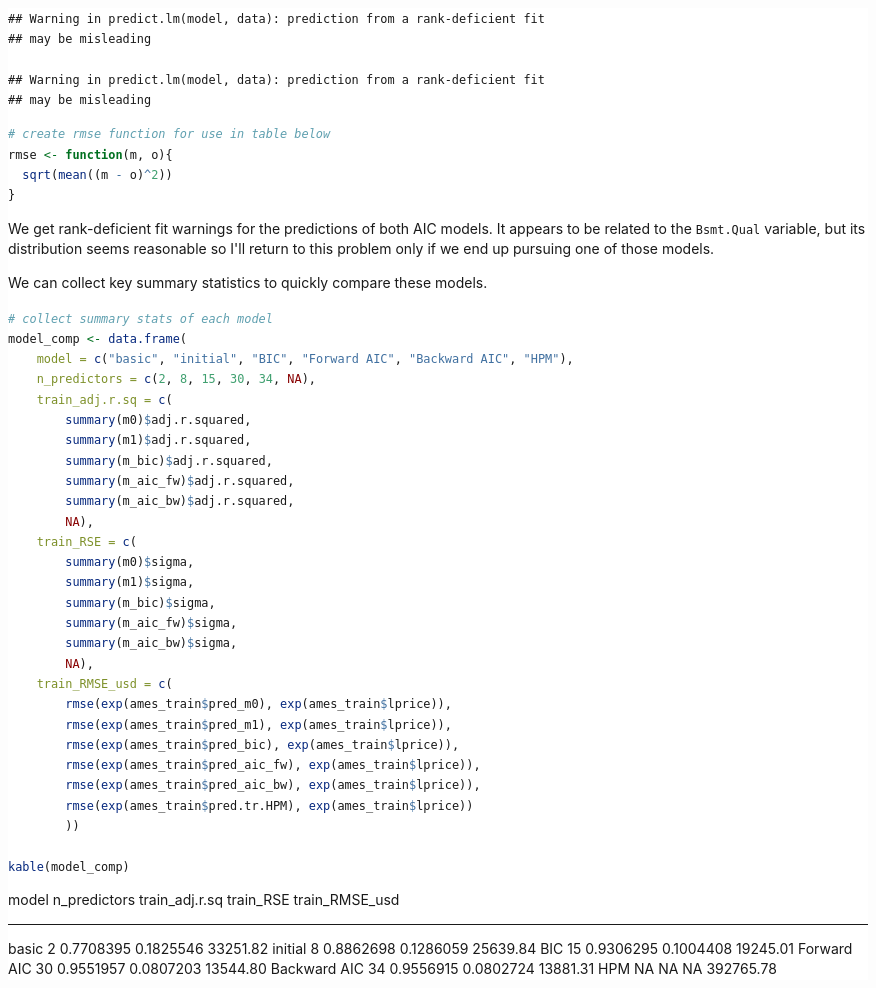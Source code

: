 ```
## Warning in predict.lm(model, data): prediction from a rank-deficient fit
## may be misleading

## Warning in predict.lm(model, data): prediction from a rank-deficient fit
## may be misleading
```

```r
# create rmse function for use in table below
rmse <- function(m, o){
  sqrt(mean((m - o)^2))
}
```

We get rank-deficient fit warnings for the predictions of both AIC models. It appears to be related to the `Bsmt.Qual` variable, but its distribution seems reasonable so I'll return to this problem only if we end up pursuing one of those models.

We can collect key summary statistics to quickly compare these models.


```r
# collect summary stats of each model
model_comp <- data.frame(
    model = c("basic", "initial", "BIC", "Forward AIC", "Backward AIC", "HPM"),
    n_predictors = c(2, 8, 15, 30, 34, NA),
    train_adj.r.sq = c(
        summary(m0)$adj.r.squared,
        summary(m1)$adj.r.squared,
        summary(m_bic)$adj.r.squared,
        summary(m_aic_fw)$adj.r.squared,
        summary(m_aic_bw)$adj.r.squared,
        NA),
    train_RSE = c(
        summary(m0)$sigma,
        summary(m1)$sigma,
        summary(m_bic)$sigma,
        summary(m_aic_fw)$sigma,
        summary(m_aic_bw)$sigma,
        NA),
    train_RMSE_usd = c(
        rmse(exp(ames_train$pred_m0), exp(ames_train$lprice)),
        rmse(exp(ames_train$pred_m1), exp(ames_train$lprice)),
        rmse(exp(ames_train$pred_bic), exp(ames_train$lprice)),
        rmse(exp(ames_train$pred_aic_fw), exp(ames_train$lprice)),
        rmse(exp(ames_train$pred_aic_bw), exp(ames_train$lprice)),
        rmse(exp(ames_train$pred.tr.HPM), exp(ames_train$lprice))
        ))

kable(model_comp)
```



model           n_predictors   train_adj.r.sq   train_RSE   train_RMSE_usd
-------------  -------------  ---------------  ----------  ---------------
basic                      2        0.7708395   0.1825546         33251.82
initial                    8        0.8862698   0.1286059         25639.84
BIC                       15        0.9306295   0.1004408         19245.01
Forward AIC               30        0.9551957   0.0807203         13544.80
Backward AIC              34        0.9556915   0.0802724         13881.31
HPM                       NA               NA          NA        392765.78
